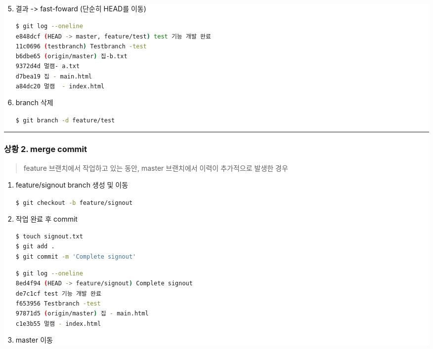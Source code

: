    


5. 결과 -> fast-foward (단순히 HEAD를 이동)

   ```bash
   $ git log --oneline
   e848dcf (HEAD -> master, feature/test) test 기능 개발 완료
   11c0696 (testbranch) Testbranch -test
   b6dbe65 (origin/master) 집-b.txt
   9372d4d 멀캠- a.txt
   d7bea19 집 - main.html
   a84dc20 멀캠  - index.html
   
   ```

   

   

6. branch 삭제

   ```bash
   $ git branch -d feature/test
   ```

   

---

### 상황 2. merge commit

> feature 브랜치에서 작업하고 있는 동안, master 브랜치에서 이력이 추가적으로 발생한 경우 

1. feature/signout branch 생성 및 이동

   ```bash
   $ git checkout -b feature/signout
   ```

   

   

2. 작업 완료 후 commit

   ```bash
   $ touch signout.txt
   $ git add .
   $ git commit -m 'Complete signout'
   ```

   ```bash
   $ git log --oneline
   8ed4f94 (HEAD -> feature/signout) Complete signout
   de7c1cf test 기능 개발 완료
   f653956 Testbranch -test
   97871d5 (origin/master) 집 - main.html
   c1e3b55 멀캠 - index.html
   ```

   

3. master 이동
